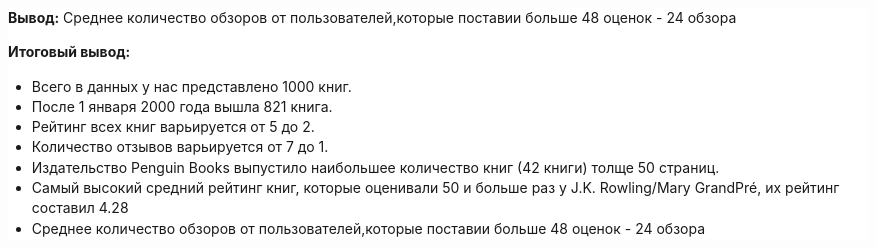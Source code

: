 **Вывод:**  Среднее количество обзоров от пользователей,которые поставии больше 48 оценок - 24 обзора

**Итоговый вывод:**
- Всего в данных у нас представлено 1000 книг.
- После 1 января 2000 года вышла 821 книга.
- Рейтинг всех книг варьируется от 5 до 2. 
- Количество отзывов варьируется от 7 до 1. 
- Издательство Penguin Books выпустило наибольшее количество книг (42 книги) толще 50 страниц.
- Самый высокий средний рейтинг книг, которые оценивали 50 и больше раз у J.K. Rowling/Mary GrandPré, их рейтинг составил 4.28
- Среднее количество обзоров от пользователей,которые поставии больше 48 оценок - 24 обзора
